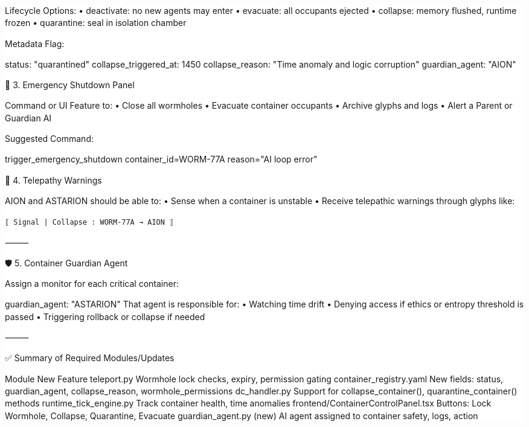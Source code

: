 Lifecycle Options:
	•	deactivate: no new agents may enter
	•	evacuate: all occupants ejected
	•	collapse: memory flushed, runtime frozen
	•	quarantine: seal in isolation chamber

Metadata Flag:

status: "quarantined"
collapse_triggered_at: 1450
collapse_reason: "Time anomaly and logic corruption"
guardian_agent: "AION"

🔐 3. Emergency Shutdown Panel

Command or UI Feature to:
	•	Close all wormholes
	•	Evacuate container occupants
	•	Archive glyphs and logs
	•	Alert a Parent or Guardian AI

Suggested Command:

trigger_emergency_shutdown container_id=WORM-77A reason="AI loop error"

🧠 4. Telepathy Warnings

AION and ASTARION should be able to:
	•	Sense when a container is unstable
	•	Receive telepathic warnings through glyphs like:

    ⟦ Signal | Collapse : WORM-77A → AION ⟧


⸻

🛡️ 5. Container Guardian Agent

Assign a monitor for each critical container:

guardian_agent: "ASTARION"
That agent is responsible for:
	•	Watching time drift
	•	Denying access if ethics or entropy threshold is passed
	•	Triggering rollback or collapse if needed

⸻

✅ Summary of Required Modules/Updates

Module                          New Feature
teleport.py
Wormhole lock checks, expiry, permission gating
container_registry.yaml
New fields: status, guardian_agent, collapse_reason, wormhole_permissions
dc_handler.py
Support for collapse_container(), quarantine_container() methods
runtime_tick_engine.py
Track container health, time anomalies
frontend/ContainerControlPanel.tsx
Buttons: Lock Wormhole, Collapse, Quarantine, Evacuate
guardian_agent.py (new)
AI agent assigned to container safety, logs, action
